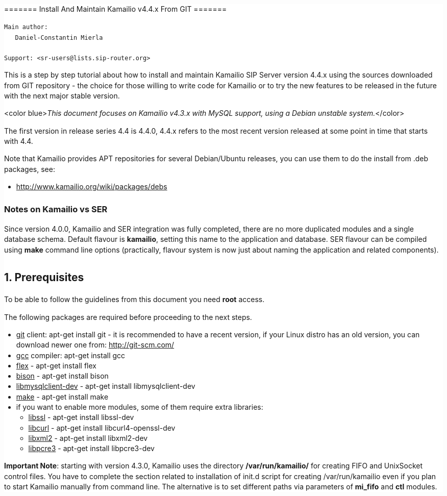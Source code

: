 ======= Install And Maintain Kamailio v4.4.x From GIT =======

    Main author:
       Daniel-Constantin Mierla

    Support: <sr-users@lists.sip-router.org>

This is a step by step tutorial about how to install and maintain
Kamailio SIP Server version 4.4.x using the sources downloaded from GIT
repository - the choice for those willing to write code for Kamailio or
to try the new features to be released in the future with the next major
stable version.

\<color blue>*This document focuses on Kamailio v4.3.x with MySQL
support, using a Debian unstable system.*\</color>

The first version in release series 4.4 is 4.4.0, 4.4.x refers to the
most recent version released at some point in time that starts with 4.4.

Note that Kamailio provides APT repositories for several Debian/Ubuntu
releases, you can use them to do the install from .deb packages, see:

-   <http://www.kamailio.org/wiki/packages/debs>

### Notes on Kamailio vs SER

Since version 4.0.0, Kamailio and SER integration was fully completed,
there are no more duplicated modules and a single database schema.
Default flavour is **kamailio**, setting this name to the application
and database. SER flavour can be compiled using **make** command line
options (practically, flavour system is now just about naming the
application and related components).

## 1. Prerequisites

To be able to follow the guidelines from this document you need **root**
access.

The following packages are required before proceeding to the next steps.

-   <u>git</u> client: apt-get install git - it is recommended to have a
    recent version, if your Linux distro has an old version, you can
    download newer one from: <http://git-scm.com/>
-   <u>gcc</u> compiler: apt-get install gcc
-   <u>flex</u> - apt-get install flex
-   <u>bison</u> - apt-get install bison
-   <u>libmysqlclient-dev</u> - apt-get install libmysqlclient-dev
-   <u>make</u> - apt-get install make
-   if you want to enable more modules, some of them require extra
    libraries:
    -   <u>libssl</u> - apt-get install libssl-dev
    -   <u>libcurl</u> - apt-get install libcurl4-openssl-dev
    -   <u>libxml2</u> - apt-get install libxml2-dev
    -   <u>libpcre3</u> - apt-get install libpcre3-dev

**Important Note**: starting with version 4.3.0, Kamailio uses the
directory **/var/run/kamailio/** for creating FIFO and UnixSocket
control files. You have to complete the section related to installation
of init.d script for creating /var/run/kamailio even if you plan to
start Kamailio manually from command line. The alternative is to set
different paths via parameters of **mi_fifo** and **ctl** modules.
